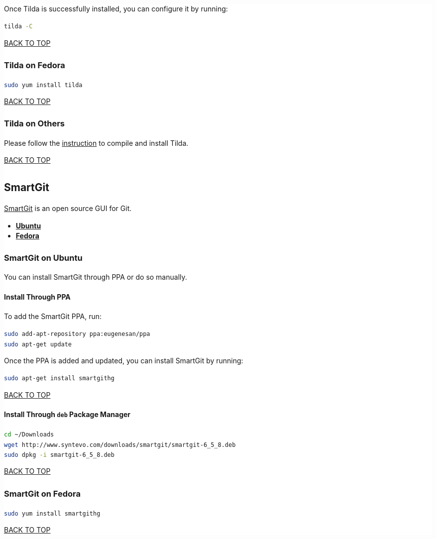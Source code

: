 Once Tilda is successfully installed, you can configure it by running:
```sh
tilda -C
```
[BACK TO TOP](#table-of-contents)


### Tilda on Fedora
```sh
sudo yum install tilda
```
[BACK TO TOP](#table-of-contents)


### Tilda on Others
Please follow the [instruction](https://github.com/lanoxx/tilda/blob/master/HACKING.md) to compile and install Tilda.

[BACK TO TOP](#table-of-contents)



## SmartGit
[SmartGit](http://www.syntevo.com/smartgithg) is an open source GUI for Git.

* [**Ubuntu**](#smartgit-on-ubuntu)
* [**Fedora**](#smartgit-on-fedora)

### SmartGit on Ubuntu
You can install SmartGit through PPA or do so manually.

#### Install Through PPA
To add the SmartGit PPA, run:
```sh
sudo add-apt-repository ppa:eugenesan/ppa
sudo apt-get update
```

Once the PPA is added and updated, you can install SmartGit by running:
```sh
sudo apt-get install smartgithg
```
[BACK TO TOP](#table-of-contents)


#### Install Through `deb` Package Manager
```sh
cd ~/Downloads
wget http://www.syntevo.com/downloads/smartgit/smartgit-6_5_8.deb
sudo dpkg -i smartgit-6_5_8.deb
```
[BACK TO TOP](#table-of-contents)


### SmartGit on Fedora
```sh
sudo yum install smartgithg
```
[BACK TO TOP](#table-of-contents)
